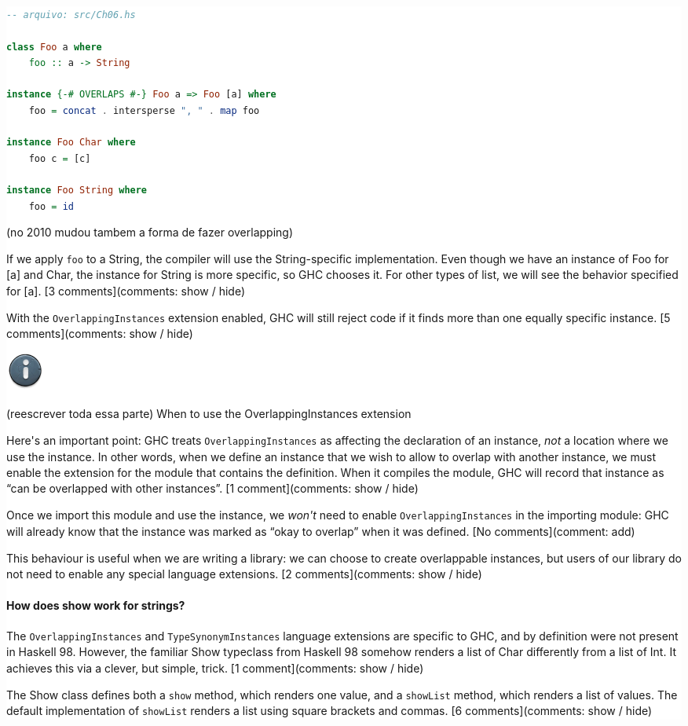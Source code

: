 ```haskell
-- arquivo: src/Ch06.hs

class Foo a where
    foo :: a -> String

instance {-# OVERLAPS #-} Foo a => Foo [a] where
    foo = concat . intersperse ", " . map foo

instance Foo Char where
    foo c = [c]

instance Foo String where
    foo = id
```

(no 2010 mudou tambem a forma de fazer overlapping)

If we apply `foo` to a String, the compiler will use the String\-specific implementation. Even though we have an instance of Foo for \[a\] and Char, the instance for String is more specific, so GHC chooses it. For other types of list, we will see the behavior specified for \[a\]. [3 comments](comments: show / hide)

With the `OverlappingInstances` extension enabled, GHC will still reject code if it finds more than one equally specific instance. [5 comments](comments: show / hide)

![[Note]](/support/figs/note.png)

(reescrever toda essa parte)
When to use the OverlappingInstances extension

Here's an important point: GHC treats `OverlappingInstances` as affecting the declaration of an instance, _not_ a location where we use the instance. In other words, when we define an instance that we wish to allow to overlap with another instance, we must enable the extension for the module that contains the definition. When it compiles the module, GHC will record that instance as “can be overlapped with other instances”. [1 comment](comments: show / hide)

Once we import this module and use the instance, we _won't_ need to enable `OverlappingInstances` in the importing module: GHC will already know that the instance was marked as “okay to overlap” when it was defined. [No comments](comment: add)

This behaviour is useful when we are writing a library: we can choose to create overlappable instances, but users of our library do not need to enable any special language extensions. [2 comments](comments: show / hide)

#### How does show work for strings?

The `OverlappingInstances` and `TypeSynonymInstances` language extensions are specific to GHC, and by definition were not present in Haskell 98. However, the familiar Show typeclass from Haskell 98 somehow renders a list of Char differently from a list of Int. It achieves this via a clever, but simple, trick. [1 comment](comments: show / hide)

The Show class defines both a `show` method, which renders one value, and a `showList` method, which renders a list of values. The default implementation of `showList` renders a list using square brackets and commas. [6 comments](comments: show / hide)
